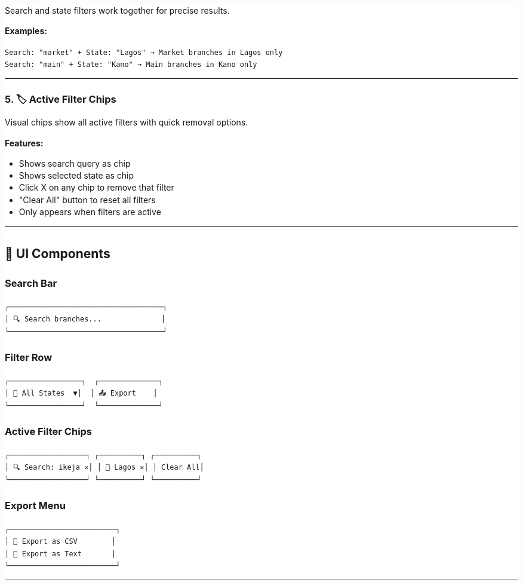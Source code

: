 Search and state filters work together for precise results.

**Examples:**
```
Search: "market" + State: "Lagos" → Market branches in Lagos only
Search: "main" + State: "Kano" → Main branches in Kano only
```

---

### 5. 🏷️ **Active Filter Chips**

Visual chips show all active filters with quick removal options.

**Features:**
- Shows search query as chip
- Shows selected state as chip
- Click X on any chip to remove that filter
- "Clear All" button to reset all filters
- Only appears when filters are active

---

## 🎨 UI Components

### Search Bar
```
┌────────────────────────────────────┐
│ 🔍 Search branches...              │
└────────────────────────────────────┘
```

### Filter Row
```
┌─────────────────┐  ┌──────────────┐
│ 📍 All States  ▼│  │ 📤 Export    │
└─────────────────┘  └──────────────┘
```

### Active Filter Chips
```
┌──────────────────┐ ┌──────────┐ ┌──────────┐
│ 🔍 Search: ikeja ✕│ │ 📍 Lagos ✕│ │ Clear All│
└──────────────────┘ └──────────┘ └──────────┘
```

### Export Menu
```
┌─────────────────────────┐
│ 📄 Export as CSV        │
│ 📄 Export as Text       │
└─────────────────────────┘
```

---
